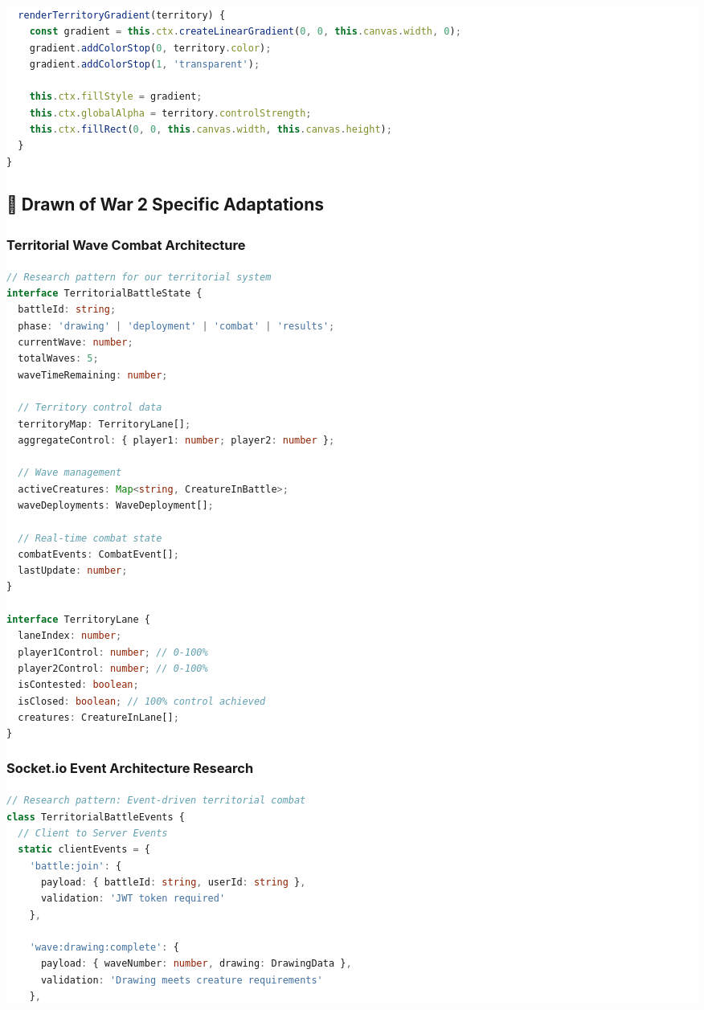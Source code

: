 ```javascript
  renderTerritoryGradient(territory) {
    const gradient = this.ctx.createLinearGradient(0, 0, this.canvas.width, 0);
    gradient.addColorStop(0, territory.color);
    gradient.addColorStop(1, 'transparent');
    
    this.ctx.fillStyle = gradient;
    this.ctx.globalAlpha = territory.controlStrength;
    this.ctx.fillRect(0, 0, this.canvas.width, this.canvas.height);
  }
}
```

## 🎯 Drawn of War 2 Specific Adaptations

### Territorial Wave Combat Architecture
```typescript
// Research pattern for our territorial system
interface TerritorialBattleState {
  battleId: string;
  phase: 'drawing' | 'deployment' | 'combat' | 'results';
  currentWave: number;
  totalWaves: 5;
  waveTimeRemaining: number;
  
  // Territory control data
  territoryMap: TerritoryLane[];
  aggregateControl: { player1: number; player2: number };
  
  // Wave management
  activeCreatures: Map<string, CreatureInBattle>;
  waveDeployments: WaveDeployment[];
  
  // Real-time combat state
  combatEvents: CombatEvent[];
  lastUpdate: number;
}

interface TerritoryLane {
  laneIndex: number;
  player1Control: number; // 0-100%
  player2Control: number; // 0-100%
  isContested: boolean;
  isClosed: boolean; // 100% control achieved
  creatures: CreatureInLane[];
}
```

### Socket.io Event Architecture Research
```typescript
// Research pattern: Event-driven territorial combat
class TerritorialBattleEvents {
  // Client to Server Events
  static clientEvents = {
    'battle:join': { 
      payload: { battleId: string, userId: string },
      validation: 'JWT token required'
    },
    
    'wave:drawing:complete': {
      payload: { waveNumber: number, drawing: DrawingData },
      validation: 'Drawing meets creature requirements'
    },
```